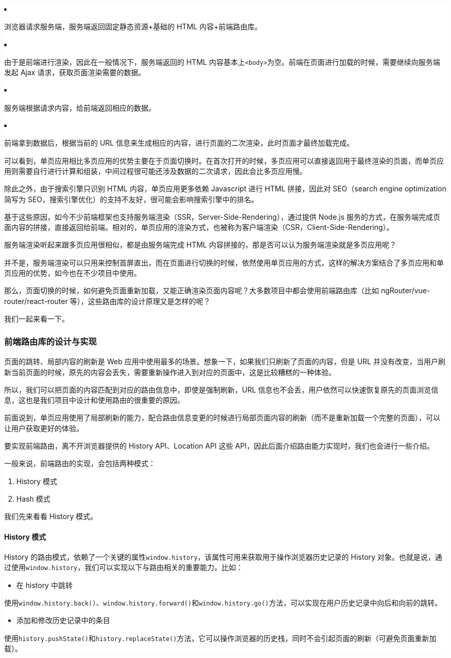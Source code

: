 <li data-nodeid="6893">
<p data-nodeid="6894">浏览器请求服务端，服务端返回固定静态资源+基础的 HTML 内容+前端路由库。</p>
</li>
<li data-nodeid="6895">
<p data-nodeid="6896">由于是前端进行渲染，因此在一般情况下，服务端返回的 HTML 内容基本上<code data-backticks="1" data-nodeid="6992">&lt;body&gt;</code>为空。前端在页面进行加载的时候，需要继续向服务端发起 Ajax 请求，获取页面渲染需要的数据。</p>
</li>
<li data-nodeid="6897">
<p data-nodeid="6898">服务端根据请求内容，给前端返回相应的数据。</p>
</li>
<li data-nodeid="6899">
<p data-nodeid="6900">前端拿到数据后，根据当前的 URL 信息来生成相应的内容，进行页面的二次渲染，此时页面才最终加载完成。</p>
</li>
</ol>
<p data-nodeid="6901">可以看到，单页应用相比多页应用的优势主要在于页面切换时。在首次打开的时候，多页应用可以直接返回用于最终渲染的页面，而单页应用则需要自行进行计算和组装，中间过程很可能还涉及数据的二次请求，因此会比多页应用慢。</p>
<p data-nodeid="6902">除此之外，由于搜索引擎只识别 HTML 内容，单页应用更多依赖 Javascript 进行 HTML 拼接，因此对 SEO（search engine optimization 简写为 SEO，搜索引擎优化）的支持不友好，很可能会影响搜索引擎中的排名。</p>
<p data-nodeid="6903">基于这些原因，如今不少前端框架也支持服务端渲染（SSR，Server-Side-Rendering），通过提供 Node.js 服务的方式，在服务端完成页面内容的拼接，直接返回给前端。相对的，单页应用的渲染方式，也被称为客户端渲染（CSR，Client-Side-Rendering）。</p>
<p data-nodeid="6904">服务端渲染听起来跟多页应用很相似，都是由服务端完成 HTML 内容拼接的，那是否可以认为服务端渲染就是多页应用呢？</p>
<p data-nodeid="6905">并不是，服务端渲染可以只用来控制首屏直出，而在页面进行切换的时候，依然使用单页应用的方式，这样的解决方案结合了多页应用和单页应用的优势，如今也在不少项目中使用。</p>
<p data-nodeid="6906">那么，页面切换的时候，如何避免页面重新加载，又能正确渲染页面内容呢？大多数项目中都会使用前端路由库（比如 ngRouter/vue-router/react-router 等），这些路由库的设计原理又是怎样的呢？</p>
<p data-nodeid="6907">我们一起来看一下。</p>
<h3 data-nodeid="6908">前端路由库的设计与实现</h3>
<p data-nodeid="6909">页面的跳转、局部内容的刷新是 Web 应用中使用最多的场景。想象一下，如果我们只刷新了页面的内容，但是 URL 并没有改变，当用户刷新当前页面的时候，原先的内容会丢失，需要重新操作进入到对应的页面中，这是比较糟糕的一种体验。</p>
<p data-nodeid="6910">所以，我们可以把页面的内容匹配到对应的路由信息中，即使是强制刷新，URL 信息也不会丢，用户依然可以快速恢复原先的页面浏览信息，这也是我们项目中设计和使用路由的很重要的原因。</p>
<p data-nodeid="6911">前面说到，单页应用使用了局部刷新的能力，配合路由信息变更的时候进行局部页面内容的刷新（而不是重新加载一个完整的页面），可以让用户获取更好的体验。</p>
<p data-nodeid="6912">要实现前端路由，离不开浏览器提供的 History API、Location API 这些 API，因此后面介绍路由能力实现时，我们也会进行一些介绍。</p>
<p data-nodeid="6913">一般来说，前端路由的实现，会包括两种模式：</p>
<ol data-nodeid="6914">
<li data-nodeid="6915">
<p data-nodeid="6916">History 模式</p>
</li>
<li data-nodeid="6917">
<p data-nodeid="6918">Hash 模式</p>
</li>
</ol>
<p data-nodeid="6919">我们先来看看 History 模式。</p>
<h4 data-nodeid="6920">History 模式</h4>
<p data-nodeid="6921">History 的路由模式，依赖了一个关键的属性<code data-backticks="1" data-nodeid="7014">window.history</code>，该属性可用来获取用于操作浏览器历史记录的 History 对象。也就是说，通过使用<code data-backticks="1" data-nodeid="7016">window.history</code>，我们可以实现以下与路由相关的重要能力。比如：</p>
<ul data-nodeid="6922">
<li data-nodeid="6923">
<p data-nodeid="6924">在 history 中跳转</p>
</li>
</ul>
<p data-nodeid="6925">使用<code data-backticks="1" data-nodeid="7020">window.history.back()</code>、<code data-backticks="1" data-nodeid="7022">window.history.forward()</code>和<code data-backticks="1" data-nodeid="7024">window.history.go()</code>方法，可以实现在用户历史记录中向后和向前的跳转。</p>
<ul data-nodeid="6926">
<li data-nodeid="6927">
<p data-nodeid="6928">添加和修改历史记录中的条目</p>
</li>
</ul>
<p data-nodeid="6929">使用<code data-backticks="1" data-nodeid="7028">history.pushState()</code>和<code data-backticks="1" data-nodeid="7030">history.replaceState()</code>方法，它可以操作浏览器的历史栈，同时不会引起页面的刷新（可避免页面重新加载）。</p>